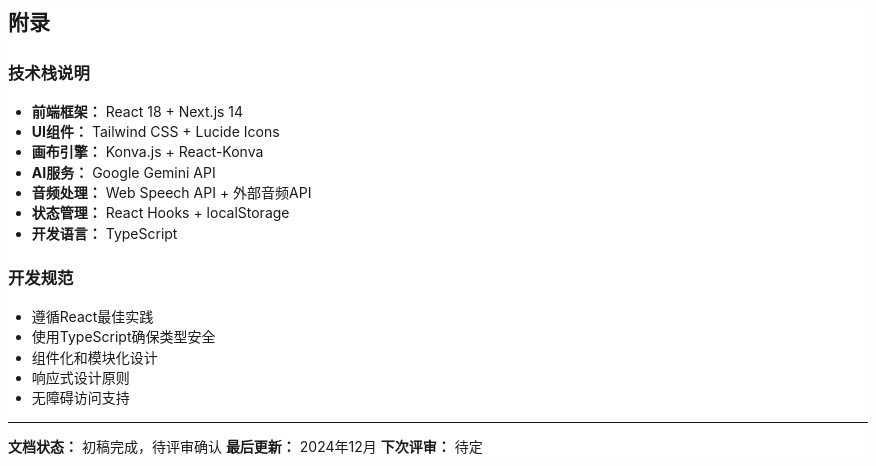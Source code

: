 
## 附录

### 技术栈说明
- **前端框架：** React 18 + Next.js 14
- **UI组件：** Tailwind CSS + Lucide Icons
- **画布引擎：** Konva.js + React-Konva
- **AI服务：** Google Gemini API
- **音频处理：** Web Speech API + 外部音频API
- **状态管理：** React Hooks + localStorage
- **开发语言：** TypeScript

### 开发规范
- 遵循React最佳实践
- 使用TypeScript确保类型安全
- 组件化和模块化设计
- 响应式设计原则
- 无障碍访问支持

---

**文档状态：** 初稿完成，待评审确认
**最后更新：** 2024年12月
**下次评审：** 待定